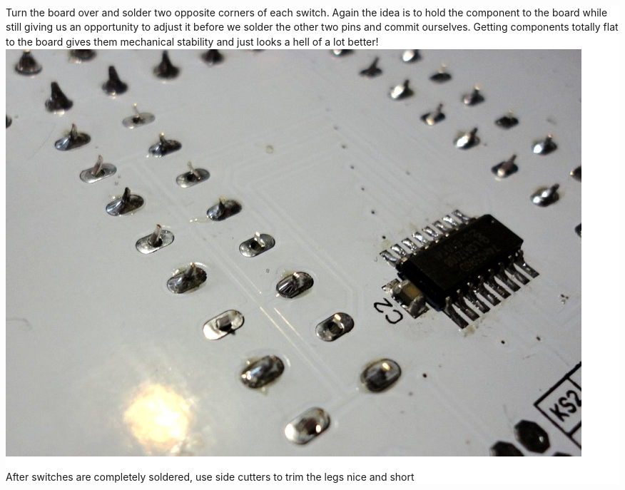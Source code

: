 Turn the board over and solder two opposite corners of each switch. Again the idea is to hold the component to the board while still giving us an opportunity to adjust it before we solder the other two pins and commit ourselves. Getting components totally flat to the board gives them mechanical stability and just looks a hell of a lot better!
<img src="img/Dsc01925.jpg?raw=true">

After switches are completely soldered, use side cutters to trim the legs nice and short